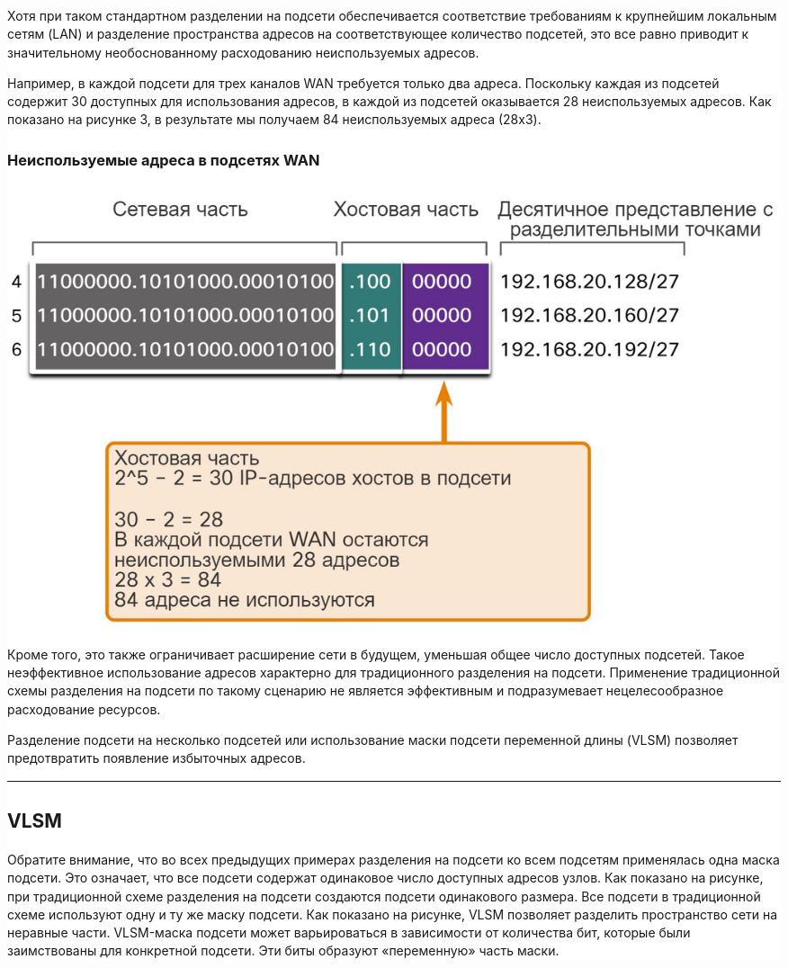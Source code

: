 
Хотя при таком стандартном разделении на подсети обеспечивается соответствие требованиям к крупнейшим локальным сетям (LAN) и разделение пространства адресов на соответствующее количество подсетей, это все равно приводит к значительному необоснованному расходованию неиспользуемых адресов.

Например, в каждой подсети для трех каналов WAN требуется только два адреса. Поскольку каждая из подсетей содержит 30 доступных для использования адресов, в каждой из подсетей оказывается 28 неиспользуемых адресов. Как показано на рисунке 3, в результате мы получаем 84 неиспользуемых адреса (28x3).

### Неиспользуемые адреса в подсетях WAN

![](./assets/11.8.3-4.jpg)


Кроме того, это также ограничивает расширение сети в будущем, уменьшая общее число доступных подсетей. Такое неэффективное использование адресов характерно для традиционного разделения на подсети. Применение традиционной схемы разделения на подсети по такому сценарию не является эффективным и подразумевает нецелесообразное расходование ресурсов.

Разделение подсети на несколько подсетей или использование маски подсети переменной длины (VLSM) позволяет предотвратить появление избыточных адресов.

***



## VLSM

Обратите внимание, что во всех предыдущих примерах разделения на подсети ко всем подсетям применялась одна маска подсети. Это означает, что все подсети содержат одинаковое число доступных адресов узлов. Как показано на рисунке, при традиционной схеме разделения на подсети создаются подсети одинакового размера. Все подсети в традиционной схеме используют одну и ту же маску подсети. Как показано на рисунке, VLSM позволяет разделить пространство сети на неравные части. VLSM-маска подсети может варьироваться в зависимости от количества бит, которые были заимствованы для конкретной подсети. Эти биты образуют «переменную» часть маски.
